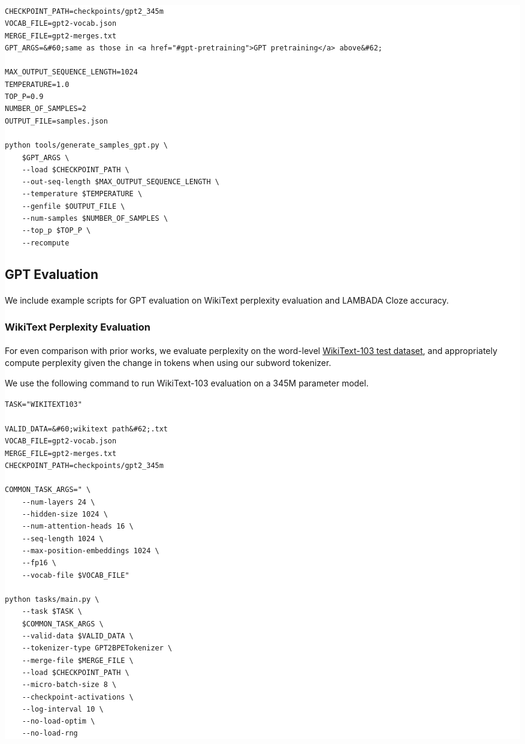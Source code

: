 ```
CHECKPOINT_PATH=checkpoints/gpt2_345m
VOCAB_FILE=gpt2-vocab.json
MERGE_FILE=gpt2-merges.txt
GPT_ARGS=&#60;same as those in <a href="#gpt-pretraining">GPT pretraining</a> above&#62;

MAX_OUTPUT_SEQUENCE_LENGTH=1024
TEMPERATURE=1.0
TOP_P=0.9
NUMBER_OF_SAMPLES=2
OUTPUT_FILE=samples.json

python tools/generate_samples_gpt.py \
    $GPT_ARGS \
    --load $CHECKPOINT_PATH \
    --out-seq-length $MAX_OUTPUT_SEQUENCE_LENGTH \
    --temperature $TEMPERATURE \
    --genfile $OUTPUT_FILE \
    --num-samples $NUMBER_OF_SAMPLES \
    --top_p $TOP_P \
    --recompute
```

## GPT Evaluation
We include example scripts for GPT evaluation on WikiText perplexity evaluation and LAMBADA Cloze accuracy.

### WikiText Perplexity Evaluation
For even comparison with prior works, we evaluate perplexity on the word-level [WikiText-103 test dataset](https://s3.amazonaws.com/research.metamind.io/wikitext/wikitext-103-v1.zip), and appropriately compute perplexity given the change in tokens when using our subword tokenizer.

We use the following command to run WikiText-103 evaluation on a 345M parameter model.
```
TASK="WIKITEXT103"

VALID_DATA=&#60;wikitext path&#62;.txt
VOCAB_FILE=gpt2-vocab.json
MERGE_FILE=gpt2-merges.txt
CHECKPOINT_PATH=checkpoints/gpt2_345m

COMMON_TASK_ARGS=" \
    --num-layers 24 \
    --hidden-size 1024 \
    --num-attention-heads 16 \
    --seq-length 1024 \
    --max-position-embeddings 1024 \
    --fp16 \
    --vocab-file $VOCAB_FILE"

python tasks/main.py \
    --task $TASK \
    $COMMON_TASK_ARGS \
    --valid-data $VALID_DATA \
    --tokenizer-type GPT2BPETokenizer \
    --merge-file $MERGE_FILE \
    --load $CHECKPOINT_PATH \
    --micro-batch-size 8 \
    --checkpoint-activations \
    --log-interval 10 \
    --no-load-optim \
    --no-load-rng
```
